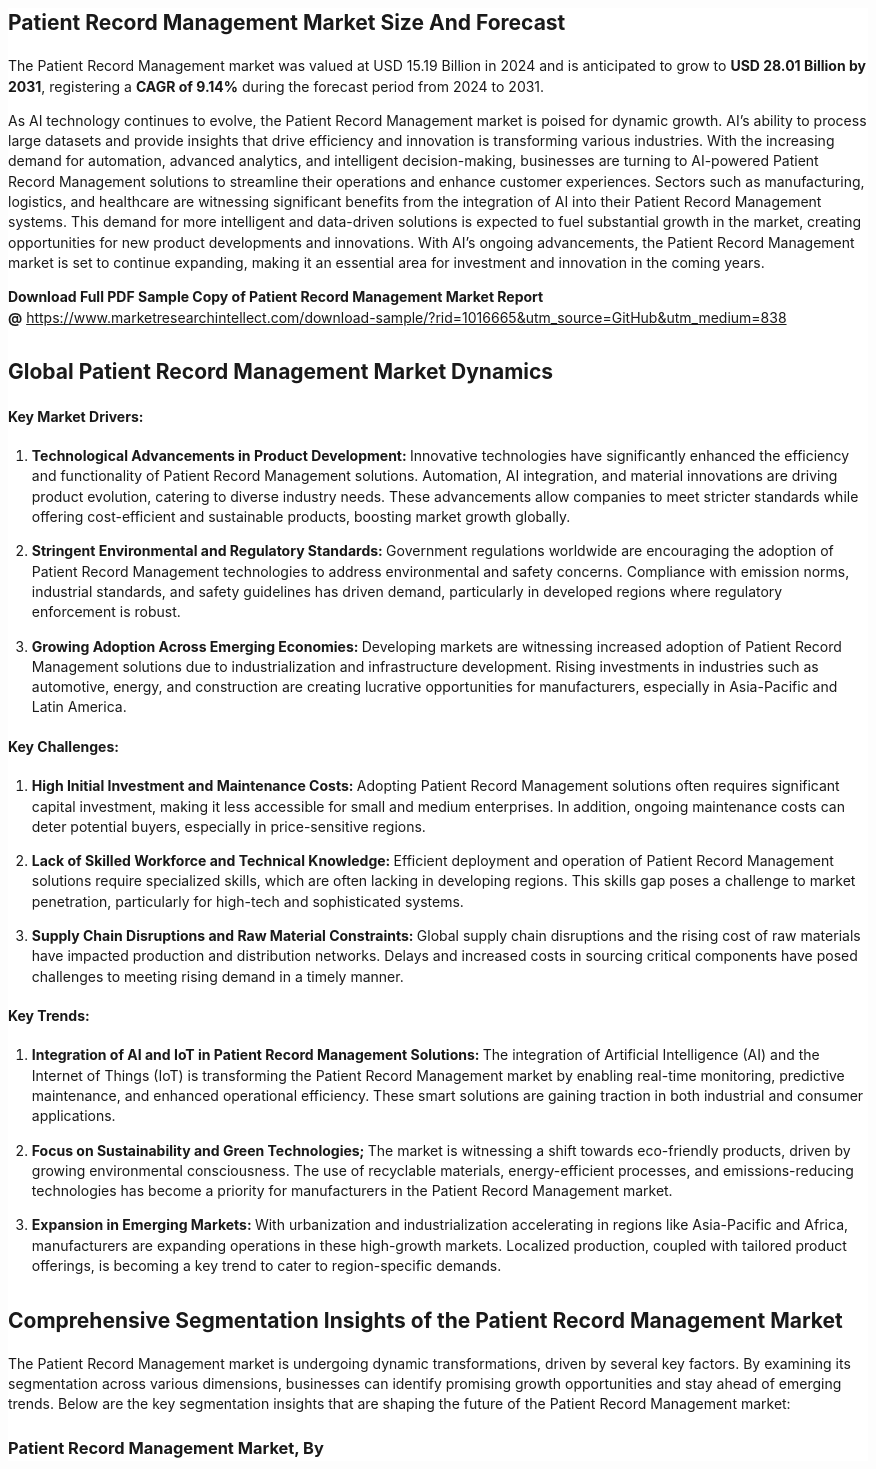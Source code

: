 <h2>Patient Record Management Market Size And Forecast</h2><p>The Patient Record Management market was valued at USD 15.19 Billion in 2024 and is anticipated to grow to <strong>USD 28.01 Billion by 2031</strong>, registering a <strong>CAGR of 9.14%</strong> during the forecast period from 2024 to 2031.</p><p>As AI technology continues to evolve, the Patient Record Management market is poised for dynamic growth. AI’s ability to process large datasets and provide insights that drive efficiency and innovation is transforming various industries. With the increasing demand for automation, advanced analytics, and intelligent decision-making, businesses are turning to AI-powered Patient Record Management solutions to streamline their operations and enhance customer experiences. Sectors such as manufacturing, logistics, and healthcare are witnessing significant benefits from the integration of AI into their Patient Record Management systems. This demand for more intelligent and data-driven solutions is expected to fuel substantial growth in the market, creating opportunities for new product developments and innovations. With AI’s ongoing advancements, the Patient Record Management market is set to continue expanding, making it an essential area for investment and innovation in the coming years.</p><p><strong>Download Full PDF Sample Copy of Patient Record Management Market Report @</strong>&nbsp;<a href="https://www.marketresearchintellect.com/download-sample/?rid=1016665&amp;utm_source=GitHub&amp;utm_medium=838">https://www.marketresearchintellect.com/download-sample/?rid=1016665&amp;utm_source=GitHub&amp;utm_medium=838</a></p><h2>Global Patient Record Management Market Dynamics</h2><h4><strong>Key Market Drivers:</strong></h4><ol><li><p><strong>Technological Advancements in Product Development:&nbsp;</strong>Innovative technologies have significantly enhanced the efficiency and functionality of Patient Record Management solutions. Automation, AI integration, and material innovations are driving product evolution, catering to diverse industry needs. These advancements allow companies to meet stricter standards while offering cost-efficient and sustainable products, boosting market growth globally.</p></li><li><p><strong>Stringent Environmental and Regulatory Standards:&nbsp;</strong>Government regulations worldwide are encouraging the adoption of Patient Record Management technologies to address environmental and safety concerns. Compliance with emission norms, industrial standards, and safety guidelines has driven demand, particularly in developed regions where regulatory enforcement is robust.</p></li><li><p><strong>Growing Adoption Across Emerging Economies:&nbsp;</strong>Developing markets are witnessing increased adoption of Patient Record Management solutions due to industrialization and infrastructure development. Rising investments in industries such as automotive, energy, and construction are creating lucrative opportunities for manufacturers, especially in Asia-Pacific and Latin America.</p></li></ol><h4><strong>Key Challenges:</strong></h4><ol><li><p><strong>High Initial Investment and Maintenance Costs:&nbsp;</strong>Adopting Patient Record Management solutions often requires significant capital investment, making it less accessible for small and medium enterprises. In addition, ongoing maintenance costs can deter potential buyers, especially in price-sensitive regions.</p></li><li><p><strong>Lack of Skilled Workforce and Technical Knowledge:&nbsp;</strong>Efficient deployment and operation of Patient Record Management solutions require specialized skills, which are often lacking in developing regions. This skills gap poses a challenge to market penetration, particularly for high-tech and sophisticated systems.</p></li><li><p><strong>Supply Chain Disruptions and Raw Material Constraints:&nbsp;</strong>Global supply chain disruptions and the rising cost of raw materials have impacted production and distribution networks. Delays and increased costs in sourcing critical components have posed challenges to meeting rising demand in a timely manner.</p></li></ol><h4><strong>Key Trends:</strong></h4><ol><li><p><strong>Integration of AI and IoT in Patient Record Management Solutions:&nbsp;</strong>The integration of Artificial Intelligence (AI) and the Internet of Things (IoT) is transforming the Patient Record Management market by enabling real-time monitoring, predictive maintenance, and enhanced operational efficiency. These smart solutions are gaining traction in both industrial and consumer applications.</p></li><li><p><strong>Focus on Sustainability and Green Technologies;&nbsp;</strong>The market is witnessing a shift towards eco-friendly products, driven by growing environmental consciousness. The use of recyclable materials, energy-efficient processes, and emissions-reducing technologies has become a priority for manufacturers in the Patient Record Management market.</p></li><li><p><strong>Expansion in Emerging Markets:&nbsp;</strong>With urbanization and industrialization accelerating in regions like Asia-Pacific and Africa, manufacturers are expanding operations in these high-growth markets. Localized production, coupled with tailored product offerings, is becoming a key trend to cater to region-specific demands.</p></li></ol><div class="article-main__content" data-test-id="publishing-text-block"><h2>Comprehensive Segmentation Insights of the Patient Record Management Market</h2><p>The Patient Record Management market is undergoing dynamic transformations, driven by several key factors. By examining its segmentation across various dimensions, businesses can identify promising growth opportunities and stay ahead of emerging trends. Below are the key segmentation insights that are shaping the future of the Patient Record Management market:</p><h3><strong>Patient Record Management Market, By